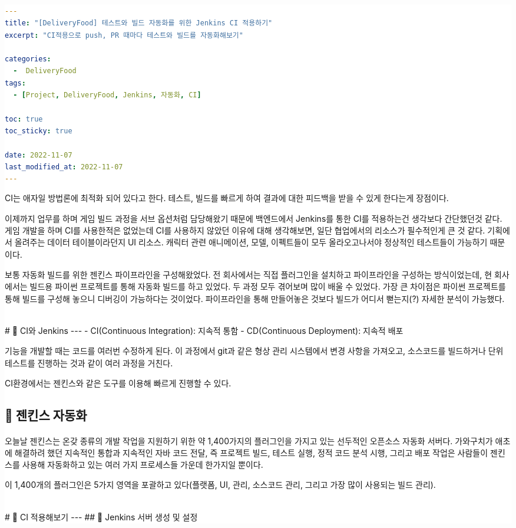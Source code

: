```yaml
---
title: "[DeliveryFood] 테스트와 빌드 자동화를 위한 Jenkins CI 적용하기"
excerpt: "CI적용으로 push, PR 때마다 테스트와 빌드를 자동화해보기"

categories:
  -  DeliveryFood
tags:
  - [Project, DeliveryFood, Jenkins, 자동화, CI]

toc: true
toc_sticky: true
 
date: 2022-11-07
last_modified_at: 2022-11-07
---
```


CI는 애자일 방법론에 최적화 되어 있다고 한다. 테스트, 빌드를 빠르게 하여 결과에 대한 피드백을 받을 수 있게 한다는게 장점이다.

이제까지 업무를 하며 게임 빌드 과정을 서브 옵션처럼 담당해왔기 때문에 백엔드에서 Jenkins를 통한 CI를 적용하는건 생각보다 간단했던것 같다. 게임 개발을 하며 CI를 사용한적은 없었는데 CI를 사용하지 않았던 이유에 대해 생각해보면, 일단 협업에서의 리소스가 필수적인게 큰 것 같다. 기획에서 올려주는 데이터 테이블이라던지 UI 리소스. 캐릭터 관련 애니메이션, 모델, 이펙트들이 모두 올라오고나서야 정상적인 테스트들이 가능하기 때문이다.

보통 자동화 빌드를 위한 젠킨스 파이프라인을 구성해왔었다. 전 회사에서는 직접 플러그인을 설치하고 파이프라인을 구성하는 방식이었는데, 현 회사에서는 빌드용 파이썬 프로젝트를 통해 자동화 빌드를 하고 있었다. 두 과정 모두 겪어보며 많이 배울 수 있었다. 가장 큰 차이점은 파이썬 프로젝트를 통해 빌드를 구성해 놓으니 디버깅이 가능하다는 것이었다. 파이프라인을 통해 만들어놓은 것보다 빌드가 어디서 뻗는지(?) 자세한 분석이 가능했다.

<br>
# 🚀 CI와 Jenkins
---
- CI(Continuous Integration): 지속적 통함
- CD(Continuous Deployment): 지속적 배포

 기능을 개발할 때는 코드를 여러번 수정하게 된다. 이 과정에서 git과 같은 형상 관리 시스템에서 변경 사항을 가져오고, 소스코드를 빌드하거나 단위 테스트를 진행하는 것과 같이 여러 과정을 거친다. 
 
 CI환경에서는 젠킨스와 같은 도구를 이용해 빠르게 진행할 수 있다.

## 📝 젠킨스 자동화
 오늘날 젠킨스는 온갖 종류의 개발 작업을 지원하기 위한 약 1,400가지의 플러그인을 가지고 있는 선두적인 오픈소스 자동화 서버다. 가와구치가 애초에 해결하려 했던 지속적인 통합과 지속적인 자바 코드 전달, 즉 프로젝트 빌드, 테스트 실행, 정적 코드 분석 시행, 그리고 배포 작업은 사람들이 젠킨스를 사용해 자동화하고 있는 여러 가지 프로세스들 가운데 한가지일 뿐이다. 

 이 1,400개의 플러그인은 5가지 영역을 포괄하고 있다(플랫폼, UI, 관리, 소스코드 관리, 그리고 가장 많이 사용되는 빌드 관리).

<br>
# 🚀 CI 적용해보기
---
## 📝 Jenkins 서버 생성 및 설정
